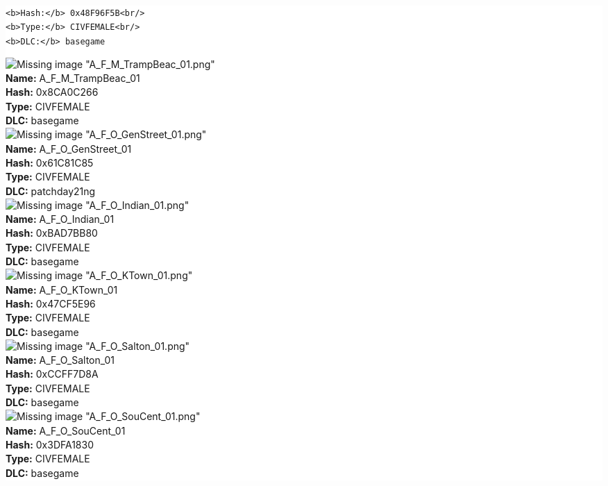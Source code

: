    <b>Hash:</b> 0x48F96F5B<br/>
    <b>Type:</b> CIVFEMALE<br/>
    <b>DLC:</b> basegame
  </div>
  <div class="grid-item">
    <div class="grid-item-img">
      <img src="~/altv-docs-assets/altv-docs-gta/images/ped/models/a_f_m_trampbeac_01.png" alt="Missing image &quot;A_F_M_TrampBeac_01.png&quot;" title="A_F_M_TrampBeac_01" loading="lazy" />
    </div>
    <b>Name:</b> A_F_M_TrampBeac_01<br/>
    <b>Hash:</b> 0x8CA0C266<br/>
    <b>Type:</b> CIVFEMALE<br/>
    <b>DLC:</b> basegame
  </div>
  <div class="grid-item">
    <div class="grid-item-img">
      <img src="~/altv-docs-assets/altv-docs-gta/images/ped/models/a_f_o_genstreet_01.png" alt="Missing image &quot;A_F_O_GenStreet_01.png&quot;" title="A_F_O_GenStreet_01" loading="lazy" />
    </div>
    <b>Name:</b> A_F_O_GenStreet_01<br/>
    <b>Hash:</b> 0x61C81C85<br/>
    <b>Type:</b> CIVFEMALE<br/>
    <b>DLC:</b> patchday21ng
  </div>
  <div class="grid-item">
    <div class="grid-item-img">
      <img src="~/altv-docs-assets/altv-docs-gta/images/ped/models/a_f_o_indian_01.png" alt="Missing image &quot;A_F_O_Indian_01.png&quot;" title="A_F_O_Indian_01" loading="lazy" />
    </div>
    <b>Name:</b> A_F_O_Indian_01<br/>
    <b>Hash:</b> 0xBAD7BB80<br/>
    <b>Type:</b> CIVFEMALE<br/>
    <b>DLC:</b> basegame
  </div>
  <div class="grid-item">
    <div class="grid-item-img">
      <img src="~/altv-docs-assets/altv-docs-gta/images/ped/models/a_f_o_ktown_01.png" alt="Missing image &quot;A_F_O_KTown_01.png&quot;" title="A_F_O_KTown_01" loading="lazy" />
    </div>
    <b>Name:</b> A_F_O_KTown_01<br/>
    <b>Hash:</b> 0x47CF5E96<br/>
    <b>Type:</b> CIVFEMALE<br/>
    <b>DLC:</b> basegame
  </div>
  <div class="grid-item">
    <div class="grid-item-img">
      <img src="~/altv-docs-assets/altv-docs-gta/images/ped/models/a_f_o_salton_01.png" alt="Missing image &quot;A_F_O_Salton_01.png&quot;" title="A_F_O_Salton_01" loading="lazy" />
    </div>
    <b>Name:</b> A_F_O_Salton_01<br/>
    <b>Hash:</b> 0xCCFF7D8A<br/>
    <b>Type:</b> CIVFEMALE<br/>
    <b>DLC:</b> basegame
  </div>
  <div class="grid-item">
    <div class="grid-item-img">
      <img src="~/altv-docs-assets/altv-docs-gta/images/ped/models/a_f_o_soucent_01.png" alt="Missing image &quot;A_F_O_SouCent_01.png&quot;" title="A_F_O_SouCent_01" loading="lazy" />
    </div>
    <b>Name:</b> A_F_O_SouCent_01<br/>
    <b>Hash:</b> 0x3DFA1830<br/>
    <b>Type:</b> CIVFEMALE<br/>
    <b>DLC:</b> basegame
  </div>
  <div class="grid-item">
    <div class="grid-item-img">